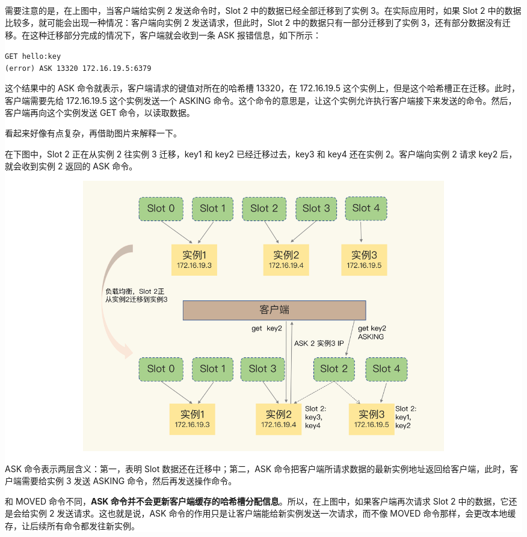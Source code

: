 需要注意的是，在上图中，当客户端给实例 2 发送命令时，Slot 2 中的数据已经全部迁移到了实例 3。在实际应用时，如果 Slot 2 中的数据比较多，就可能会出现一种情况：客户端向实例 2 发送请求，但此时，Slot 2 中的数据只有一部分迁移到了实例 3，还有部分数据没有迁移。在这种迁移部分完成的情况下，客户端就会收到一条 ASK 报错信息，如下所示：

```shell
GET hello:key
(error) ASK 13320 172.16.19.5:6379
```

这个结果中的 ASK 命令就表示，客户端请求的键值对所在的哈希槽 13320，在 172.16.19.5 这个实例上，但是这个哈希槽正在迁移。此时，客户端需要先给 172.16.19.5 这个实例发送一个 ASKING 命令。这个命令的意思是，让这个实例允许执行客户端接下来发送的命令。然后，客户端再向这个实例发送 GET 命令，以读取数据。

看起来好像有点复杂，再借助图片来解释一下。

在下图中，Slot 2 正在从实例 2 往实例 3 迁移，key1 和 key2 已经迁移过去，key3 和 key4 还在实例 2。客户端向实例 2 请求 key2 后，就会收到实例 2 返回的 ASK 命令。

<div align="center"> <img src="..\..\images\redis\ASK重定向.jpg" width="600px"></div>

ASK 命令表示两层含义：第一，表明 Slot 数据还在迁移中；第二，ASK 命令把客户端所请求数据的最新实例地址返回给客户端，此时，客户端需要给实例 3 发送 ASKING 命令，然后再发送操作命令。

和 MOVED 命令不同，**ASK 命令并不会更新客户端缓存的哈希槽分配信息**。所以，在上图中，如果客户端再次请求 Slot 2 中的数据，它还是会给实例 2 发送请求。这也就是说，ASK 命令的作用只是让客户端能给新实例发送一次请求，而不像 MOVED 命令那样，会更改本地缓存，让后续所有命令都发往新实例。
